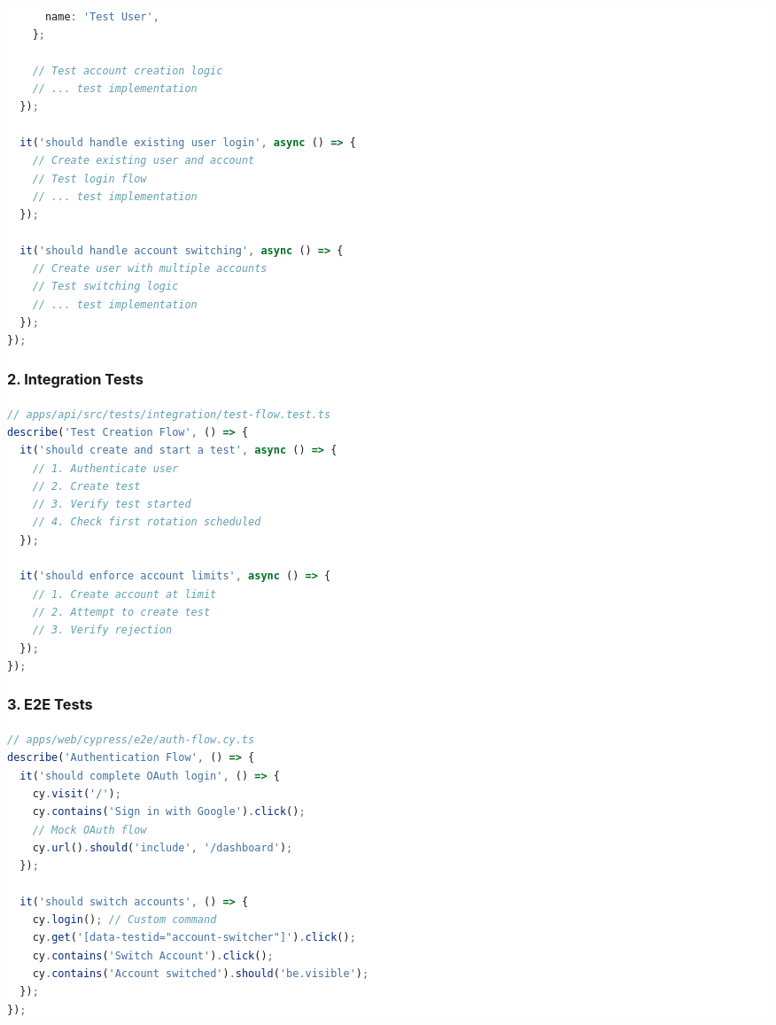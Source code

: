 ```typescript
      name: 'Test User',
    };

    // Test account creation logic
    // ... test implementation
  });

  it('should handle existing user login', async () => {
    // Create existing user and account
    // Test login flow
    // ... test implementation
  });

  it('should handle account switching', async () => {
    // Create user with multiple accounts
    // Test switching logic
    // ... test implementation
  });
});
```

### 2. Integration Tests

```typescript
// apps/api/src/tests/integration/test-flow.test.ts
describe('Test Creation Flow', () => {
  it('should create and start a test', async () => {
    // 1. Authenticate user
    // 2. Create test
    // 3. Verify test started
    // 4. Check first rotation scheduled
  });

  it('should enforce account limits', async () => {
    // 1. Create account at limit
    // 2. Attempt to create test
    // 3. Verify rejection
  });
});
```

### 3. E2E Tests

```typescript
// apps/web/cypress/e2e/auth-flow.cy.ts
describe('Authentication Flow', () => {
  it('should complete OAuth login', () => {
    cy.visit('/');
    cy.contains('Sign in with Google').click();
    // Mock OAuth flow
    cy.url().should('include', '/dashboard');
  });

  it('should switch accounts', () => {
    cy.login(); // Custom command
    cy.get('[data-testid="account-switcher"]').click();
    cy.contains('Switch Account').click();
    cy.contains('Account switched').should('be.visible');
  });
});
```
